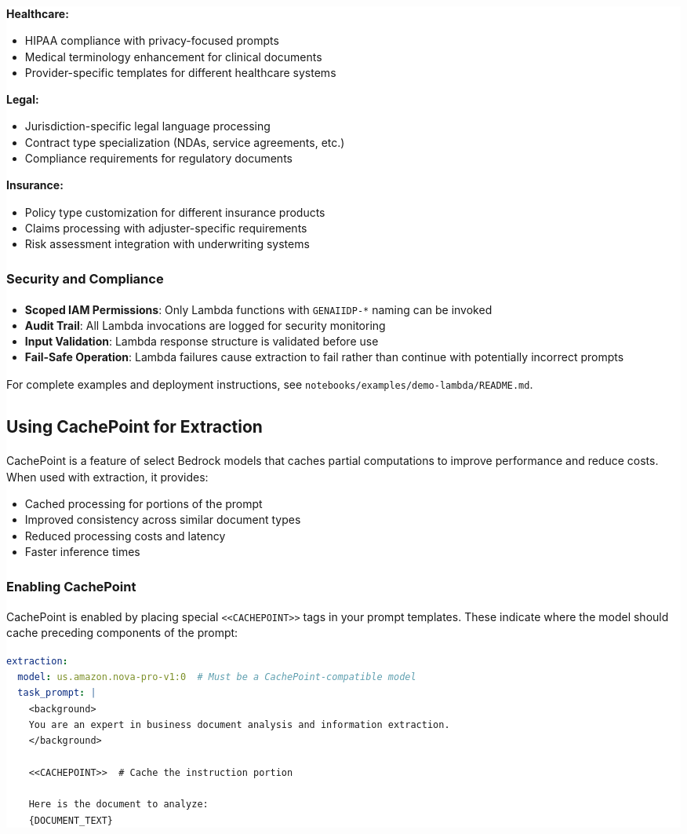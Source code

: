 **Healthcare:**
- HIPAA compliance with privacy-focused prompts
- Medical terminology enhancement for clinical documents
- Provider-specific templates for different healthcare systems

**Legal:**
- Jurisdiction-specific legal language processing
- Contract type specialization (NDAs, service agreements, etc.)
- Compliance requirements for regulatory documents

**Insurance:**
- Policy type customization for different insurance products
- Claims processing with adjuster-specific requirements
- Risk assessment integration with underwriting systems

### Security and Compliance

- **Scoped IAM Permissions**: Only Lambda functions with `GENAIIDP-*` naming can be invoked
- **Audit Trail**: All Lambda invocations are logged for security monitoring
- **Input Validation**: Lambda response structure is validated before use
- **Fail-Safe Operation**: Lambda failures cause extraction to fail rather than continue with potentially incorrect prompts

For complete examples and deployment instructions, see `notebooks/examples/demo-lambda/README.md`.

## Using CachePoint for Extraction

CachePoint is a feature of select Bedrock models that caches partial computations to improve performance and reduce costs. When used with extraction, it provides:

- Cached processing for portions of the prompt
- Improved consistency across similar document types
- Reduced processing costs and latency
- Faster inference times

### Enabling CachePoint

CachePoint is enabled by placing special `<<CACHEPOINT>>` tags in your prompt templates. These indicate where the model should cache preceding components of the prompt:

```yaml
extraction:
  model: us.amazon.nova-pro-v1:0  # Must be a CachePoint-compatible model
  task_prompt: |
    <background>
    You are an expert in business document analysis and information extraction.
    </background>
    
    <<CACHEPOINT>>  # Cache the instruction portion
    
    Here is the document to analyze:
    {DOCUMENT_TEXT}
```
